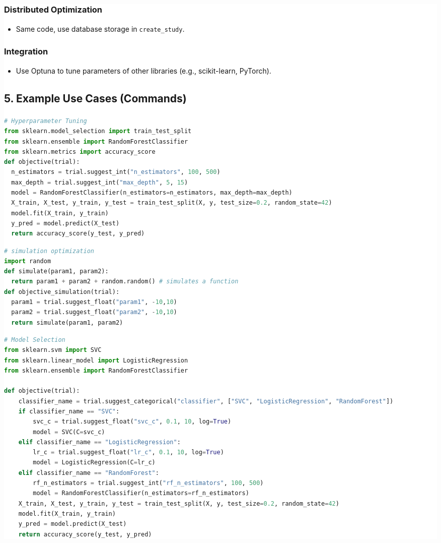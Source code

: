 ### Distributed Optimization

*   Same code, use database storage in `create_study`.

### Integration

*   Use Optuna to tune parameters of other libraries (e.g., scikit-learn, PyTorch).

## 5. Example Use Cases (Commands)

```python
# Hyperparameter Tuning
from sklearn.model_selection import train_test_split
from sklearn.ensemble import RandomForestClassifier
from sklearn.metrics import accuracy_score
def objective(trial):
  n_estimators = trial.suggest_int("n_estimators", 100, 500)
  max_depth = trial.suggest_int("max_depth", 5, 15)
  model = RandomForestClassifier(n_estimators=n_estimators, max_depth=max_depth)
  X_train, X_test, y_train, y_test = train_test_split(X, y, test_size=0.2, random_state=42)
  model.fit(X_train, y_train)
  y_pred = model.predict(X_test)
  return accuracy_score(y_test, y_pred)

```
```python
# simulation optimization
import random
def simulate(param1, param2):
  return param1 + param2 + random.random() # simulates a function
def objective_simulation(trial):
  param1 = trial.suggest_float("param1", -10,10)
  param2 = trial.suggest_float("param2", -10,10)
  return simulate(param1, param2)
```
```python
# Model Selection
from sklearn.svm import SVC
from sklearn.linear_model import LogisticRegression
from sklearn.ensemble import RandomForestClassifier

def objective(trial):
    classifier_name = trial.suggest_categorical("classifier", ["SVC", "LogisticRegression", "RandomForest"])
    if classifier_name == "SVC":
        svc_c = trial.suggest_float("svc_c", 0.1, 10, log=True)
        model = SVC(C=svc_c)
    elif classifier_name == "LogisticRegression":
        lr_c = trial.suggest_float("lr_c", 0.1, 10, log=True)
        model = LogisticRegression(C=lr_c)
    elif classifier_name == "RandomForest":
        rf_n_estimators = trial.suggest_int("rf_n_estimators", 100, 500)
        model = RandomForestClassifier(n_estimators=rf_n_estimators)
    X_train, X_test, y_train, y_test = train_test_split(X, y, test_size=0.2, random_state=42)
    model.fit(X_train, y_train)
    y_pred = model.predict(X_test)
    return accuracy_score(y_test, y_pred)
```
